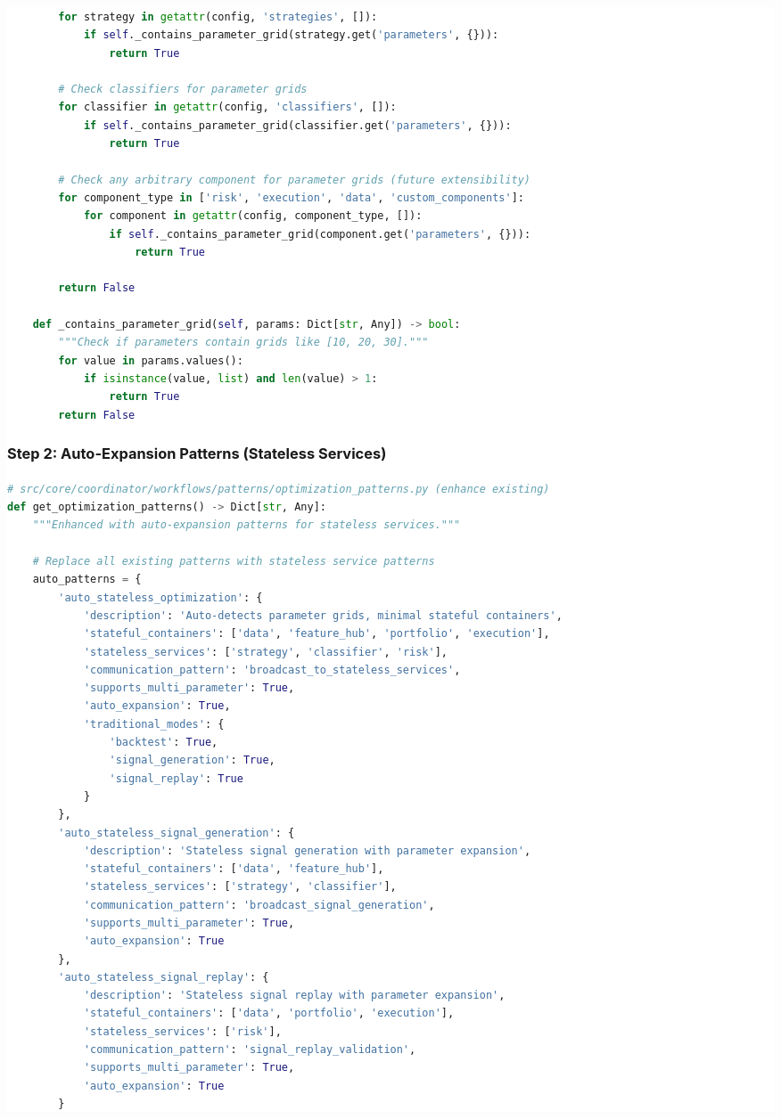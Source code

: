 ```python
        for strategy in getattr(config, 'strategies', []):
            if self._contains_parameter_grid(strategy.get('parameters', {})):
                return True
                
        # Check classifiers for parameter grids  
        for classifier in getattr(config, 'classifiers', []):
            if self._contains_parameter_grid(classifier.get('parameters', {})):
                return True
                
        # Check any arbitrary component for parameter grids (future extensibility)
        for component_type in ['risk', 'execution', 'data', 'custom_components']:
            for component in getattr(config, component_type, []):
                if self._contains_parameter_grid(component.get('parameters', {})):
                    return True
        
        return False

    def _contains_parameter_grid(self, params: Dict[str, Any]) -> bool:
        """Check if parameters contain grids like [10, 20, 30]."""
        for value in params.values():
            if isinstance(value, list) and len(value) > 1:
                return True
        return False
```

### Step 2: Auto-Expansion Patterns (Stateless Services)

```python
# src/core/coordinator/workflows/patterns/optimization_patterns.py (enhance existing)
def get_optimization_patterns() -> Dict[str, Any]:
    """Enhanced with auto-expansion patterns for stateless services."""
    
    # Replace all existing patterns with stateless service patterns
    auto_patterns = {
        'auto_stateless_optimization': {
            'description': 'Auto-detects parameter grids, minimal stateful containers',
            'stateful_containers': ['data', 'feature_hub', 'portfolio', 'execution'],
            'stateless_services': ['strategy', 'classifier', 'risk'],
            'communication_pattern': 'broadcast_to_stateless_services',
            'supports_multi_parameter': True,
            'auto_expansion': True,
            'traditional_modes': {
                'backtest': True,
                'signal_generation': True,
                'signal_replay': True
            }
        },
        'auto_stateless_signal_generation': {
            'description': 'Stateless signal generation with parameter expansion',
            'stateful_containers': ['data', 'feature_hub'],
            'stateless_services': ['strategy', 'classifier'],
            'communication_pattern': 'broadcast_signal_generation',
            'supports_multi_parameter': True,
            'auto_expansion': True
        },
        'auto_stateless_signal_replay': {
            'description': 'Stateless signal replay with parameter expansion',
            'stateful_containers': ['data', 'portfolio', 'execution'],
            'stateless_services': ['risk'],
            'communication_pattern': 'signal_replay_validation',
            'supports_multi_parameter': True,
            'auto_expansion': True
        }
```